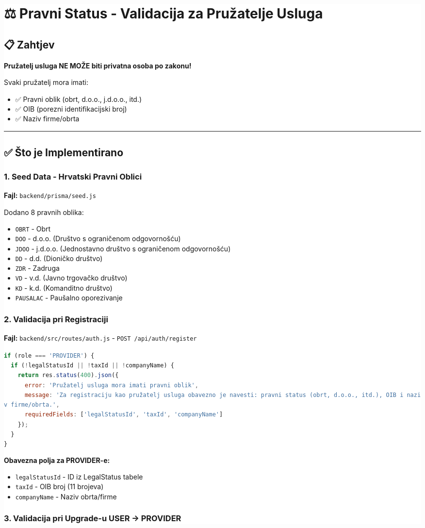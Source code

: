 # ⚖️ Pravni Status - Validacija za Pružatelje Usluga

## 📋 Zahtjev

**Pružatelj usluga NE MOŽE biti privatna osoba po zakonu!**

Svaki pružatelj mora imati:
- ✅ Pravni oblik (obrt, d.o.o., j.d.o.o., itd.)
- ✅ OIB (porezni identifikacijski broj)
- ✅ Naziv firme/obrta

---

## ✅ Što je Implementirano

### 1. **Seed Data - Hrvatski Pravni Oblici**

**Fajl:** `backend/prisma/seed.js`

Dodano 8 pravnih oblika:
- `OBRT` - Obrt
- `DOO` - d.o.o. (Društvo s ograničenom odgovornošću)
- `JDOO` - j.d.o.o. (Jednostavno društvo s ograničenom odgovornošću)
- `DD` - d.d. (Dioničko društvo)
- `ZDR` - Zadruga
- `VD` - v.d. (Javno trgovačko društvo)
- `KD` - k.d. (Komanditno društvo)
- `PAUSALAC` - Paušalno oporezivanje

### 2. **Validacija pri Registraciji**

**Fajl:** `backend/src/routes/auth.js` - `POST /api/auth/register`

```javascript
if (role === 'PROVIDER') {
  if (!legalStatusId || !taxId || !companyName) {
    return res.status(400).json({ 
      error: 'Pružatelj usluga mora imati pravni oblik',
      message: 'Za registraciju kao pružatelj usluga obavezno je navesti: pravni status (obrt, d.o.o., itd.), OIB i naziv firme/obrta.',
      requiredFields: ['legalStatusId', 'taxId', 'companyName']
    });
  }
}
```

**Obavezna polja za PROVIDER-e:**
- `legalStatusId` - ID iz LegalStatus tabele
- `taxId` - OIB broj (11 brojeva)
- `companyName` - Naziv obrta/firme

### 3. **Validacija pri Upgrade-u USER → PROVIDER**

